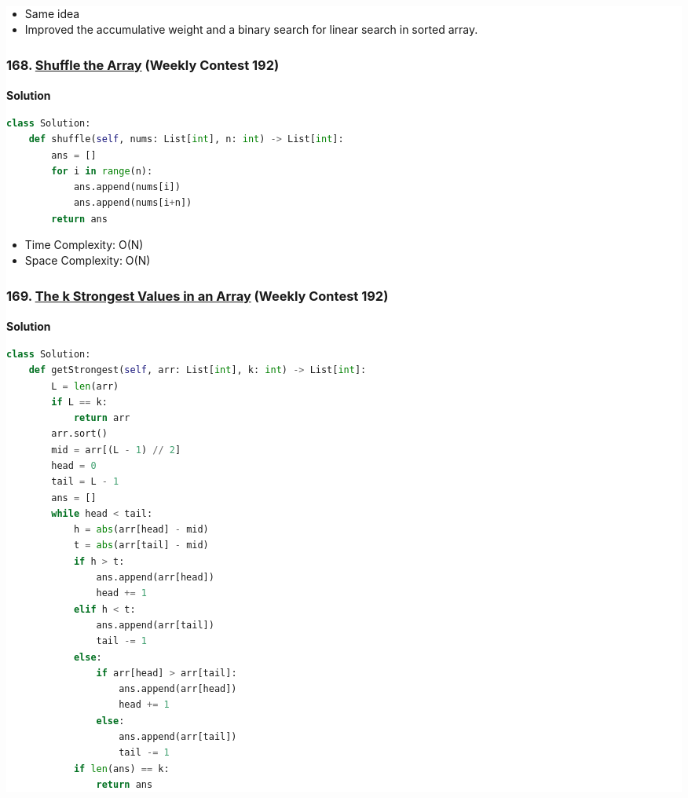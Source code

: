 * Same idea
* Improved the accumulative weight and a binary search for linear search in sorted array.





### 168. [Shuffle the Array](https://leetcode.com/contest/weekly-contest-192/problems/shuffle-the-array/) (Weekly Contest 192)

**Solution**

```python
class Solution:
    def shuffle(self, nums: List[int], n: int) -> List[int]:
        ans = []
        for i in range(n):
            ans.append(nums[i])
            ans.append(nums[i+n])
        return ans
```

* Time Complexity: O(N)
* Space Complexity: O(N)





### 169. [The k Strongest Values in an Array](https://leetcode.com/contest/weekly-contest-192/problems/the-k-strongest-values-in-an-array/) (Weekly Contest 192)

**Solution**

```python
class Solution:
    def getStrongest(self, arr: List[int], k: int) -> List[int]:
        L = len(arr)
        if L == k:
            return arr
        arr.sort()
        mid = arr[(L - 1) // 2]
        head = 0
        tail = L - 1
        ans = []
        while head < tail:
            h = abs(arr[head] - mid)
            t = abs(arr[tail] - mid)
            if h > t:
                ans.append(arr[head])
                head += 1
            elif h < t:
                ans.append(arr[tail])
                tail -= 1
            else:
                if arr[head] > arr[tail]:
                    ans.append(arr[head])
                    head += 1
                else:
                    ans.append(arr[tail])
                    tail -= 1
            if len(ans) == k:
                return ans
```
